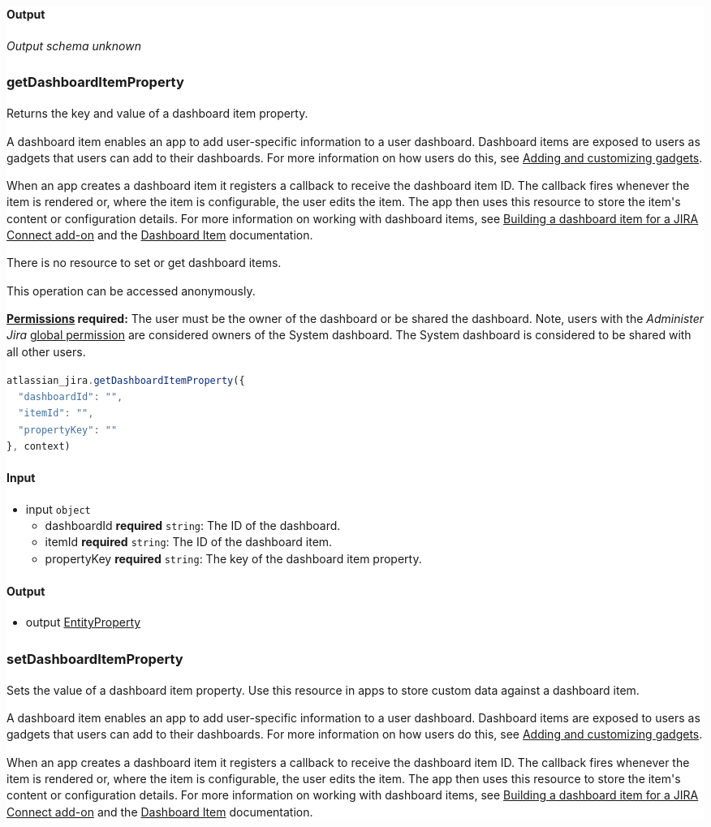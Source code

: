 #### Output
*Output schema unknown*

### getDashboardItemProperty
Returns the key and value of a dashboard item property.

A dashboard item enables an app to add user-specific information to a user dashboard. Dashboard items are exposed to users as gadgets that users can add to their dashboards. For more information on how users do this, see [Adding and customizing gadgets](https://confluence.atlassian.com/x/7AeiLQ).

When an app creates a dashboard item it registers a callback to receive the dashboard item ID. The callback fires whenever the item is rendered or, where the item is configurable, the user edits the item. The app then uses this resource to store the item's content or configuration details. For more information on working with dashboard items, see [ Building a dashboard item for a JIRA Connect add-on](https://developer.atlassian.com/server/jira/platform/guide-building-a-dashboard-item-for-a-jira-connect-add-on-33746254/) and the [Dashboard Item](https://developer.atlassian.com/cloud/jira/platform/modules/dashboard-item/) documentation.

There is no resource to set or get dashboard items.

This operation can be accessed anonymously.

**[Permissions](#permissions) required:** The user must be the owner of the dashboard or be shared the dashboard. Note, users with the *Administer Jira* [global permission](https://confluence.atlassian.com/x/x4dKLg) are considered owners of the System dashboard. The System dashboard is considered to be shared with all other users.


```js
atlassian_jira.getDashboardItemProperty({
  "dashboardId": "",
  "itemId": "",
  "propertyKey": ""
}, context)
```

#### Input
* input `object`
  * dashboardId **required** `string`: The ID of the dashboard.
  * itemId **required** `string`: The ID of the dashboard item.
  * propertyKey **required** `string`: The key of the dashboard item property.

#### Output
* output [EntityProperty](#entityproperty)

### setDashboardItemProperty
Sets the value of a dashboard item property. Use this resource in apps to store custom data against a dashboard item.

A dashboard item enables an app to add user-specific information to a user dashboard. Dashboard items are exposed to users as gadgets that users can add to their dashboards. For more information on how users do this, see [Adding and customizing gadgets](https://confluence.atlassian.com/x/7AeiLQ).

When an app creates a dashboard item it registers a callback to receive the dashboard item ID. The callback fires whenever the item is rendered or, where the item is configurable, the user edits the item. The app then uses this resource to store the item's content or configuration details. For more information on working with dashboard items, see [ Building a dashboard item for a JIRA Connect add-on](https://developer.atlassian.com/server/jira/platform/guide-building-a-dashboard-item-for-a-jira-connect-add-on-33746254/) and the [Dashboard Item](https://developer.atlassian.com/cloud/jira/platform/modules/dashboard-item/) documentation.
